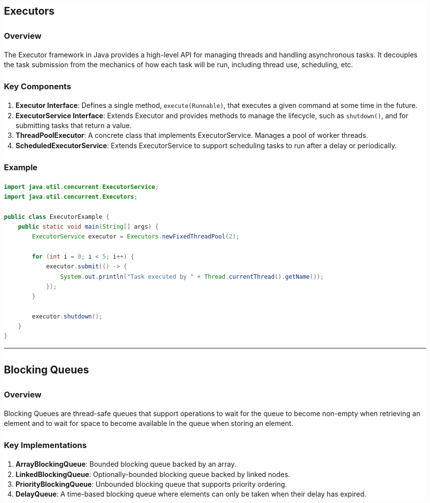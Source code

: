 ## Executors

### Overview
The Executor framework in Java provides a high-level API for managing threads and handling asynchronous tasks. It decouples the task submission from the mechanics of how each task will be run, including thread use, scheduling, etc.

### Key Components
1. **Executor Interface**: Defines a single method, `execute(Runnable)`, that executes a given command at some time in the future.
2. **ExecutorService Interface**: Extends Executor and provides methods to manage the lifecycle, such as `shutdown()`, and for submitting tasks that return a value.
3. **ThreadPoolExecutor**: A concrete class that implements ExecutorService. Manages a pool of worker threads.
4. **ScheduledExecutorService**: Extends ExecutorService to support scheduling tasks to run after a delay or periodically.

### Example
```java
import java.util.concurrent.ExecutorService;
import java.util.concurrent.Executors;

public class ExecutorExample {
    public static void main(String[] args) {
        ExecutorService executor = Executors.newFixedThreadPool(2);

        for (int i = 0; i < 5; i++) {
            executor.submit(() -> {
                System.out.println("Task executed by " + Thread.currentThread().getName());
            });
        }

        executor.shutdown();
    }
}
```

---

## Blocking Queues

### Overview
Blocking Queues are thread-safe queues that support operations to wait for the queue to become non-empty when retrieving an element and to wait for space to become available in the queue when storing an element.

### Key Implementations
1. **ArrayBlockingQueue**: Bounded blocking queue backed by an array.
2. **LinkedBlockingQueue**: Optionally-bounded blocking queue backed by linked nodes.
3. **PriorityBlockingQueue**: Unbounded blocking queue that supports priority ordering.
4. **DelayQueue**: A time-based blocking queue where elements can only be taken when their delay has expired.
